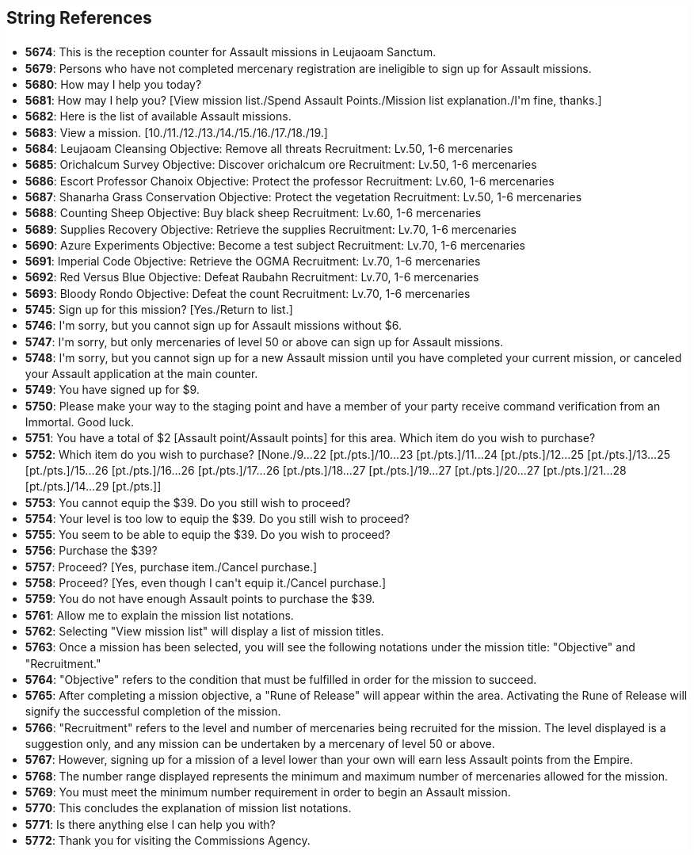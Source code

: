 ## String References

- **5674**: This is the reception counter for Assault missions in Leujaoam Sanctum.
- **5679**: Persons who have not completed mercenary registration are ineligible to sign up for Assault missions.
- **5680**: How may I help you today?
- **5681**: How may I help you? [View mission list./Spend Assault Points./Mission list explanation./I'm fine, thanks.]
- **5682**: Here is the list of available Assault missions.
- **5683**: View a mission. [$10./$11./$12./$13./$14./$15./$16./$17./$18./$19.]
- **5684**: Leujaoam Cleansing Objective: Remove all threats Recruitment: Lv.50, 1-6 mercenaries
- **5685**: Orichalcum Survey Objective: Discover orichalcum ore Recruitment: Lv.50, 1-6 mercenaries
- **5686**: Escort Professor Chanoix Objective: Protect the professor Recruitment: Lv.60, 1-6 mercenaries
- **5687**: Shanarha Grass Conservation Objective: Protect the vegetation Recruitment: Lv.50, 1-6 mercenaries
- **5688**: Counting Sheep Objective: Buy black sheep Recruitment: Lv.60, 1-6 mercenaries
- **5689**: Supplies Recovery Objective: Retrieve the supplies Recruitment: Lv.70, 1-6 mercenaries
- **5690**: Azure Experiments Objective: Become a test subject Recruitment: Lv.70, 1-6 mercenaries
- **5691**: Imperial Code Objective: Retrieve the OGMA Recruitment: Lv.70, 1-6 mercenaries
- **5692**: Red Versus Blue Objective: Defeat Raubahn Recruitment: Lv.70, 1-6 mercenaries
- **5693**: Bloody Rondo Objective: Defeat the count Recruitment: Lv.70, 1-6 mercenaries
- **5745**: Sign up for this mission? [Yes./Return to list.]
- **5746**: I'm sorry, but you cannot sign up for Assault missions without $6.
- **5747**: I'm sorry, but only mercenaries of level 50 or above can sign up for Assault missions.
- **5748**: I'm sorry, but you cannot sign up for a new Assault mission until you have completed your current mission, or canceled your Assault application at the main counter.
- **5749**: You have signed up for $9.
- **5750**: Please make your way to the staging point and have a member of your party receive command verification from an Immortal. Good luck.
- **5751**: You have a total of $2 [Assault point/Assault points] for this area. Which item do you wish to purchase?
- **5752**: Which item do you wish to purchase? [None./$9...$22 [pt./pts.]/$10...$23 [pt./pts.]/$11...$24 [pt./pts.]/$12...$25 [pt./pts.]/$13...$25 [pt./pts.]/$15...$26 [pt./pts.]/$16...$26 [pt./pts.]/$17...$26 [pt./pts.]/$18...$27 [pt./pts.]/$19...$27 [pt./pts.]/$20...$27 [pt./pts.]/$21...$28 [pt./pts.]/$14...$29 [pt./pts.]]
- **5753**: You cannot equip the $39. Do you still wish to proceed?
- **5754**: Your level is too low to equip the $39. Do you still wish to proceed?
- **5755**: You seem to be able to equip the $39. Do you wish to proceed?
- **5756**: Purchase the $39?
- **5757**: Proceed? [Yes, purchase item./Cancel purchase.]
- **5758**: Proceed? [Yes, even though I can't equip it./Cancel purchase.]
- **5759**: You do not have enough Assault points to purchase the $39.
- **5761**: Allow me to explain the mission list notations.
- **5762**: Selecting "View mission list" will display a list of mission titles.
- **5763**: Once a mission has been selected, you will see the following notations under the mission title: "Objective" and "Recruitment."
- **5764**: "Objective" refers to the condition that must be fulfilled in order for the mission to succeed.
- **5765**: After completing a mission objective, a "Rune of Release" will appear within the area. Activating the Rune of Release will signify the successful completion of the mission.
- **5766**: "Recruitment" refers to the level and number of mercenaries being recruited for the mission. The level displayed is a suggestion only, and any mission can be undertaken by a mercenary of level 50 or above.
- **5767**: However, signing up for a mission of a level lower than your own will earn less Assault points from the Empire.
- **5768**: The number range displayed represents the minimum and maximum number of mercenaries allowed for the mission.
- **5769**: You must meet the minimum number requirement in order to begin an Assault mission.
- **5770**: This concludes the explanation of mission list notations.
- **5771**: Is there anything else I can help you with?
- **5772**: Thank you for visiting the Commissions Agency.